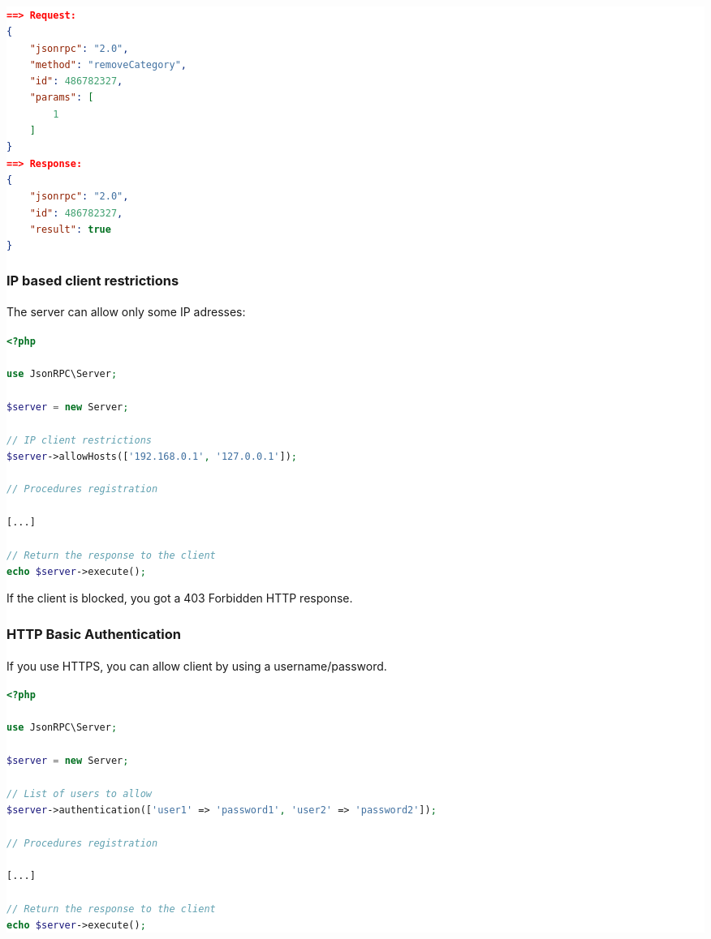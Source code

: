 ```json
==> Request:
{
    "jsonrpc": "2.0",
    "method": "removeCategory",
    "id": 486782327,
    "params": [
        1
    ]
}
==> Response:
{
    "jsonrpc": "2.0",
    "id": 486782327,
    "result": true
}
```

### IP based client restrictions

The server can allow only some IP adresses:

```php
<?php

use JsonRPC\Server;

$server = new Server;

// IP client restrictions
$server->allowHosts(['192.168.0.1', '127.0.0.1']);

// Procedures registration

[...]

// Return the response to the client
echo $server->execute();
```

If the client is blocked, you got a 403 Forbidden HTTP response.

### HTTP Basic Authentication

If you use HTTPS, you can allow client by using a username/password.

```php
<?php

use JsonRPC\Server;

$server = new Server;

// List of users to allow
$server->authentication(['user1' => 'password1', 'user2' => 'password2']);

// Procedures registration

[...]

// Return the response to the client
echo $server->execute();
```
